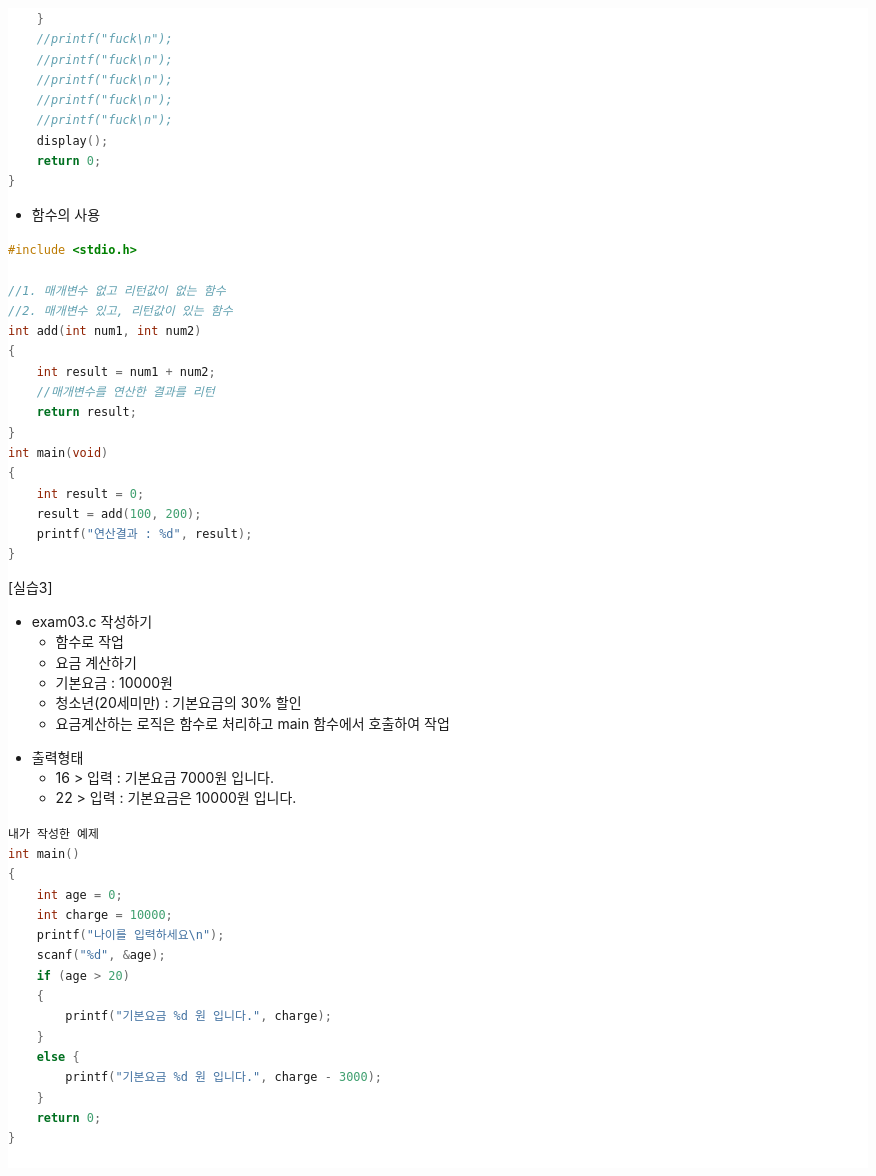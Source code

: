 ```c
	}
	//printf("fuck\n");
	//printf("fuck\n");
	//printf("fuck\n");
	//printf("fuck\n");
	//printf("fuck\n");
	display();
	return 0;
}
```



* 함수의 사용

```c
#include <stdio.h>

//1. 매개변수 없고 리턴값이 없는 함수
//2. 매개변수 있고, 리턴값이 있는 함수
int add(int num1, int num2)
{
	int result = num1 + num2;
	//매개변수를 연산한 결과를 리턴
	return result;
}
int main(void)
{
	int result = 0;
	result = add(100, 200);
	printf("연산결과 : %d", result);
}
```



[실습3]

- exam03.c 작성하기
  - 함수로 작업
  - 요금 계산하기
  - 기본요금 : 10000원
  - 청소년(20세미만) : 기본요금의 30% 할인
  - 요금계산하는 로직은 함수로 처리하고 main 함수에서 호출하여 작업

* 출력형태
  * 16 > 입력 : 기본요금 7000원 입니다.
  * 22 > 입력 : 기본요금은 10000원 입니다.

```c
내가 작성한 예제
int main()
{
	int age = 0;
	int charge = 10000;
	printf("나이를 입력하세요\n");
	scanf("%d", &age);
	if (age > 20)
	{
		printf("기본요금 %d 원 입니다.", charge);
	}
	else {
		printf("기본요금 %d 원 입니다.", charge - 3000);
	}
	return 0;
}    
    

```